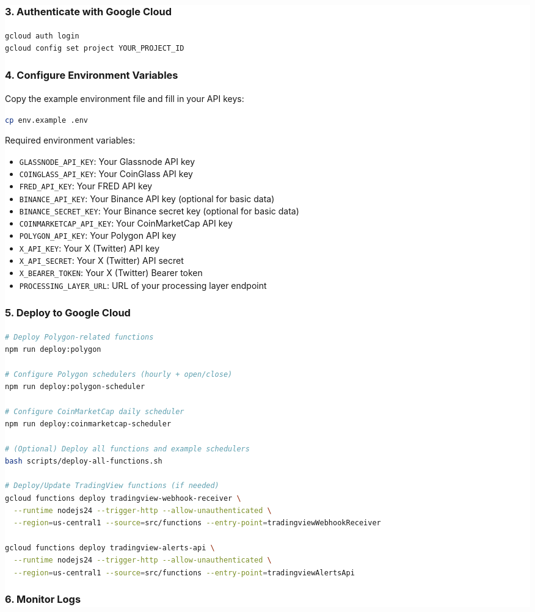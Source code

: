 ### 3. Authenticate with Google Cloud

```bash
gcloud auth login
gcloud config set project YOUR_PROJECT_ID
```

### 4. Configure Environment Variables

Copy the example environment file and fill in your API keys:

```bash
cp env.example .env
```

Required environment variables:
- `GLASSNODE_API_KEY`: Your Glassnode API key
- `COINGLASS_API_KEY`: Your CoinGlass API key
- `FRED_API_KEY`: Your FRED API key
- `BINANCE_API_KEY`: Your Binance API key (optional for basic data)
- `BINANCE_SECRET_KEY`: Your Binance secret key (optional for basic data)
- `COINMARKETCAP_API_KEY`: Your CoinMarketCap API key
- `POLYGON_API_KEY`: Your Polygon API key
- `X_API_KEY`: Your X (Twitter) API key
- `X_API_SECRET`: Your X (Twitter) API secret
- `X_BEARER_TOKEN`: Your X (Twitter) Bearer token
- `PROCESSING_LAYER_URL`: URL of your processing layer endpoint

### 5. Deploy to Google Cloud

```bash
# Deploy Polygon-related functions
npm run deploy:polygon

# Configure Polygon schedulers (hourly + open/close)
npm run deploy:polygon-scheduler

# Configure CoinMarketCap daily scheduler
npm run deploy:coinmarketcap-scheduler

# (Optional) Deploy all functions and example schedulers
bash scripts/deploy-all-functions.sh

# Deploy/Update TradingView functions (if needed)
gcloud functions deploy tradingview-webhook-receiver \
  --runtime nodejs24 --trigger-http --allow-unauthenticated \
  --region=us-central1 --source=src/functions --entry-point=tradingviewWebhookReceiver

gcloud functions deploy tradingview-alerts-api \
  --runtime nodejs24 --trigger-http --allow-unauthenticated \
  --region=us-central1 --source=src/functions --entry-point=tradingviewAlertsApi
```

### 6. Monitor Logs
